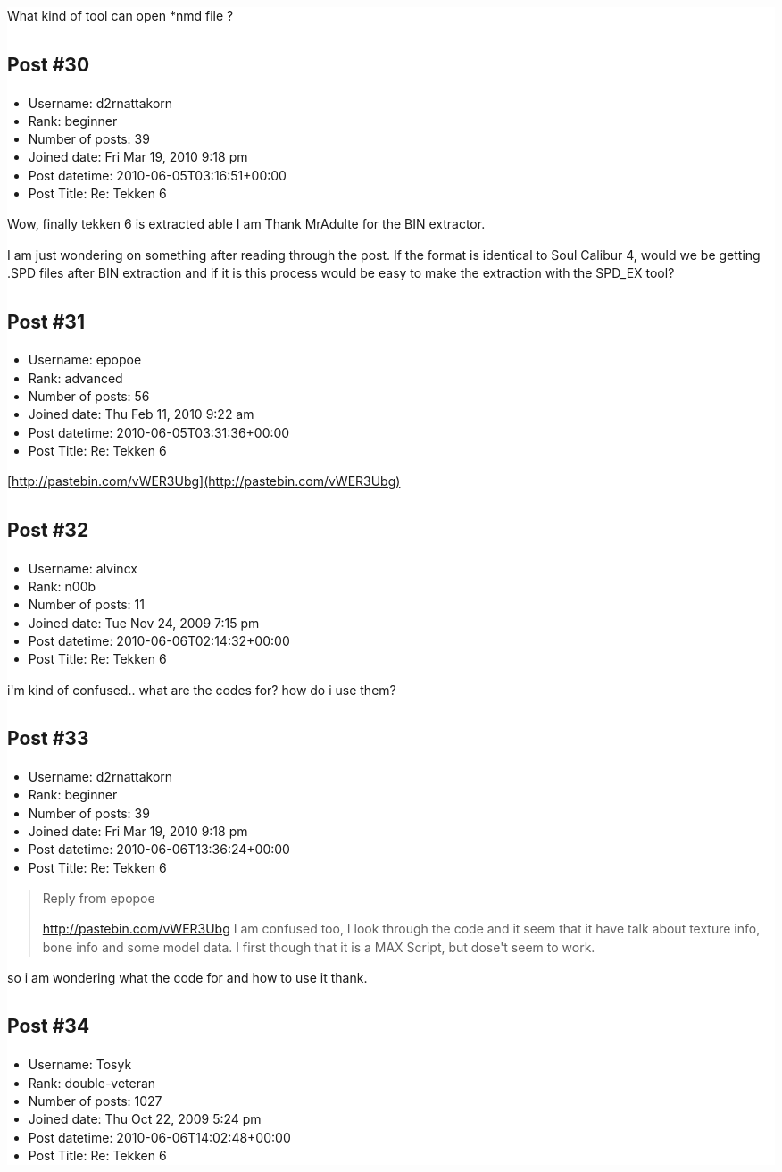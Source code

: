 What kind of tool can open *nmd file ?
## Post #30
- Username: d2rnattakorn
- Rank: beginner
- Number of posts: 39
- Joined date: Fri Mar 19, 2010 9:18 pm
- Post datetime: 2010-06-05T03:16:51+00:00
- Post Title: Re: Tekken 6

Wow, finally tekken 6 is extracted able 
I am Thank MrAdulte for the BIN extractor.

I am just wondering on something after reading through the post.
If the format is identical to Soul Calibur 4, would we be getting .SPD files after BIN extraction and if it is this process would be easy to make the extraction with the SPD_EX tool?
## Post #31
- Username: epopoe
- Rank: advanced
- Number of posts: 56
- Joined date: Thu Feb 11, 2010 9:22 am
- Post datetime: 2010-06-05T03:31:36+00:00
- Post Title: Re: Tekken 6

[http://pastebin.com/vWER3Ubg](http://pastebin.com/vWER3Ubg)
## Post #32
- Username: alvincx
- Rank: n00b
- Number of posts: 11
- Joined date: Tue Nov 24, 2009 7:15 pm
- Post datetime: 2010-06-06T02:14:32+00:00
- Post Title: Re: Tekken 6

i'm kind of confused.. what are the codes for? how do i use them?
## Post #33
- Username: d2rnattakorn
- Rank: beginner
- Number of posts: 39
- Joined date: Fri Mar 19, 2010 9:18 pm
- Post datetime: 2010-06-06T13:36:24+00:00
- Post Title: Re: Tekken 6

> Reply from epopoe
>
> http://pastebin.com/vWER3Ubg
I am confused too, I look through the code and it seem that it have talk about texture info, bone info and some model data. I first though that it is a MAX Script, but dose't seem to work.

so i am wondering what the code for and how to use it thank.
## Post #34
- Username: Tosyk
- Rank: double-veteran
- Number of posts: 1027
- Joined date: Thu Oct 22, 2009 5:24 pm
- Post datetime: 2010-06-06T14:02:48+00:00
- Post Title: Re: Tekken 6
